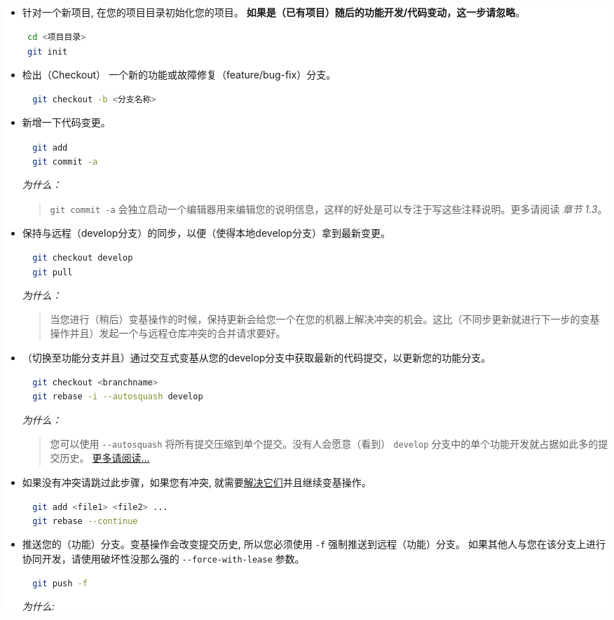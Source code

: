 - 针对一个新项目, 在您的项目目录初始化您的项目。 **如果是（已有项目）随后的功能开发/代码变动，这一步请忽略**。

  ```sh
   cd <项目目录>
   git init
  ```

- 检出（Checkout） 一个新的功能或故障修复（feature/bug-fix）分支。

  ```sh
    git checkout -b <分支名称>
  ```

- 新增一下代码变更。

  ```sh
    git add
    git commit -a
  ```

  _为什么：_

  > `git commit -a` 会独立启动一个编辑器用来编辑您的说明信息，这样的好处是可以专注于写这些注释说明。更多请阅读 _章节 1.3_。

- 保持与远程（develop分支）的同步，以便（使得本地develop分支）拿到最新变更。

  ```sh
    git checkout develop
    git pull
  ```

  _为什么：_

  > 当您进行（稍后）变基操作的时候，保持更新会给您一个在您的机器上解决冲突的机会。这比（不同步更新就进行下一步的变基操作并且）发起一个与远程仓库冲突的合并请求要好。

- （切换至功能分支并且）通过交互式变基从您的develop分支中获取最新的代码提交，以更新您的功能分支。

  ```sh
    git checkout <branchname>
    git rebase -i --autosquash develop
  ```

  _为什么：_

  > 您可以使用 `--autosquash` 将所有提交压缩到单个提交。没有人会愿意（看到） `develop` 分支中的单个功能开发就占据如此多的提交历史。 [更多请阅读...](https://robots.thoughtbot.com/autosquashing-git-commits)

- 如果没有冲突请跳过此步骤，如果您有冲突, 就需要[解决它们](https://help.github.com/articles/resolving-a-merge-conflict-using-the-command-line/)并且继续变基操作。

  ```sh
    git add <file1> <file2> ...
    git rebase --continue
  ```

- 推送您的（功能）分支。变基操作会改变提交历史, 所以您必须使用 `-f` 强制推送到远程（功能）分支。 如果其他人与您在该分支上进行协同开发，请使用破坏性没那么强的 `--force-with-lease` 参数。

  ```sh
    git push -f
  ```

  _为什么:_
